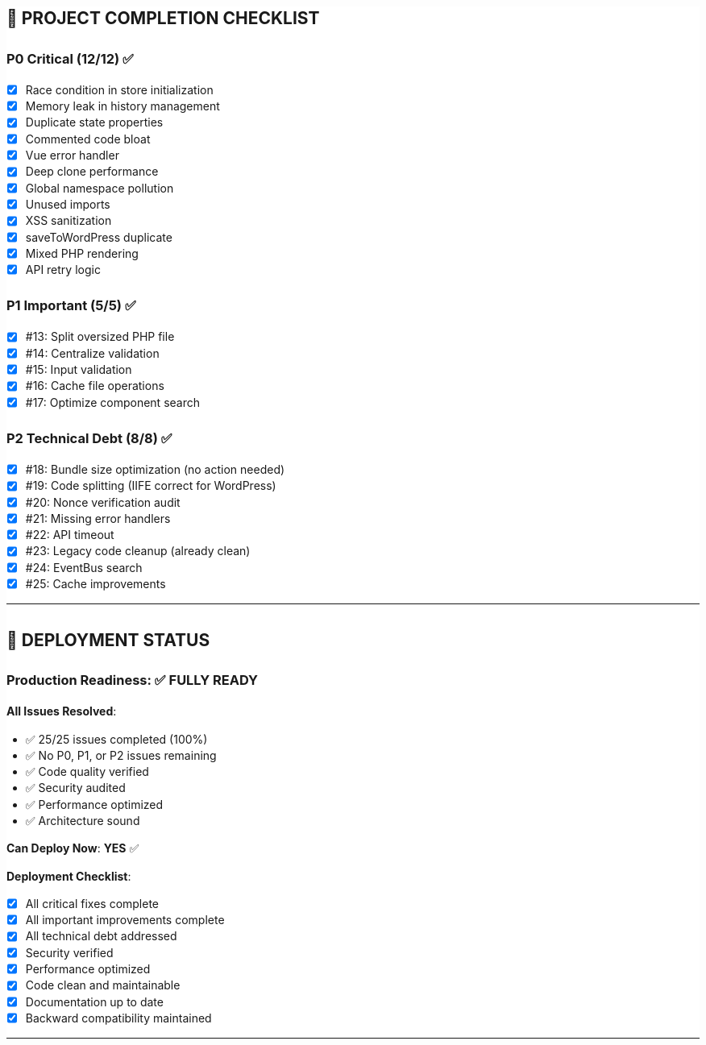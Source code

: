 ## 🎯 PROJECT COMPLETION CHECKLIST

### **P0 Critical (12/12)** ✅
- [x] Race condition in store initialization
- [x] Memory leak in history management
- [x] Duplicate state properties
- [x] Commented code bloat
- [x] Vue error handler
- [x] Deep clone performance
- [x] Global namespace pollution
- [x] Unused imports
- [x] XSS sanitization
- [x] saveToWordPress duplicate
- [x] Mixed PHP rendering
- [x] API retry logic

### **P1 Important (5/5)** ✅
- [x] #13: Split oversized PHP file
- [x] #14: Centralize validation
- [x] #15: Input validation
- [x] #16: Cache file operations
- [x] #17: Optimize component search

### **P2 Technical Debt (8/8)** ✅
- [x] #18: Bundle size optimization (no action needed)
- [x] #19: Code splitting (IIFE correct for WordPress)
- [x] #20: Nonce verification audit
- [x] #21: Missing error handlers
- [x] #22: API timeout
- [x] #23: Legacy code cleanup (already clean)
- [x] #24: EventBus search
- [x] #25: Cache improvements

---

## 🚀 DEPLOYMENT STATUS

### **Production Readiness: ✅ FULLY READY**

**All Issues Resolved**:
- ✅ 25/25 issues completed (100%)
- ✅ No P0, P1, or P2 issues remaining
- ✅ Code quality verified
- ✅ Security audited
- ✅ Performance optimized
- ✅ Architecture sound

**Can Deploy Now**: **YES** ✅

**Deployment Checklist**:
- [x] All critical fixes complete
- [x] All important improvements complete
- [x] All technical debt addressed
- [x] Security verified
- [x] Performance optimized
- [x] Code clean and maintainable
- [x] Documentation up to date
- [x] Backward compatibility maintained

---